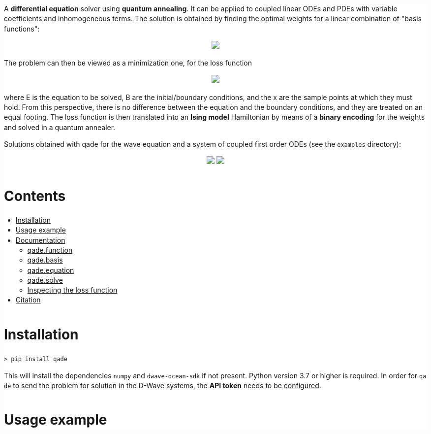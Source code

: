 A **differential equation** solver using **quantum annealing**. It can be applied to coupled linear ODEs and PDEs with variable coefficients and inhomogeneous terms. The solution is obtained by finding the optimal weights for a linear combination of "basis functions": 

<p align="center"> <img src="images/basis.png" width=150> </p>

The problem can then be viewed as a minimization one, for the loss function

<p align="center"> <img src="images/loss.png" width=300> </p>

where E is the equation to be solved, B are the initial/boundary conditions, and the x are the sample points at which they must hold. From this perspective, there is no difference between the equation and the boundary conditions, and they are treated on an equal footing. The loss function is then translated into an **Ising model** Hamiltonian by means of a **binary encoding** for the weights and solved in a quantum annealer. 

Solutions obtained with qade for the wave equation and a system of coupled first order ODEs (see the `examples` directory):

<p align="center"> 
  <img src="images/wave_sol.png" width=250> 
  <img src="images/coupled_sol.png" width=250> 
</p>


# Contents

- [Installation](#installation)
- [Usage example](#usage-example)
- [Documentation](#documentation)
  - [qade.function](#qadefunction)
  - [qade.basis](#qadebasis)
  - [qade.equation](#qadeequation)
  - [qade.solve](#qadesolve)
  - [Inspecting the loss function](#inspecting-the-loss-function)
- [Citation](#citation)


# Installation

```
> pip install qade
```

This will install the dependencies `numpy` and `dwave-ocean-sdk` if not present. Python version 3.7 or higher is required. In order for `qade` to send the problem for solution in the D-Wave systems, the **API token** needs to be [configured](https://docs.ocean.dwavesys.com/en/stable/overview/sapi.html).


# Usage example 
